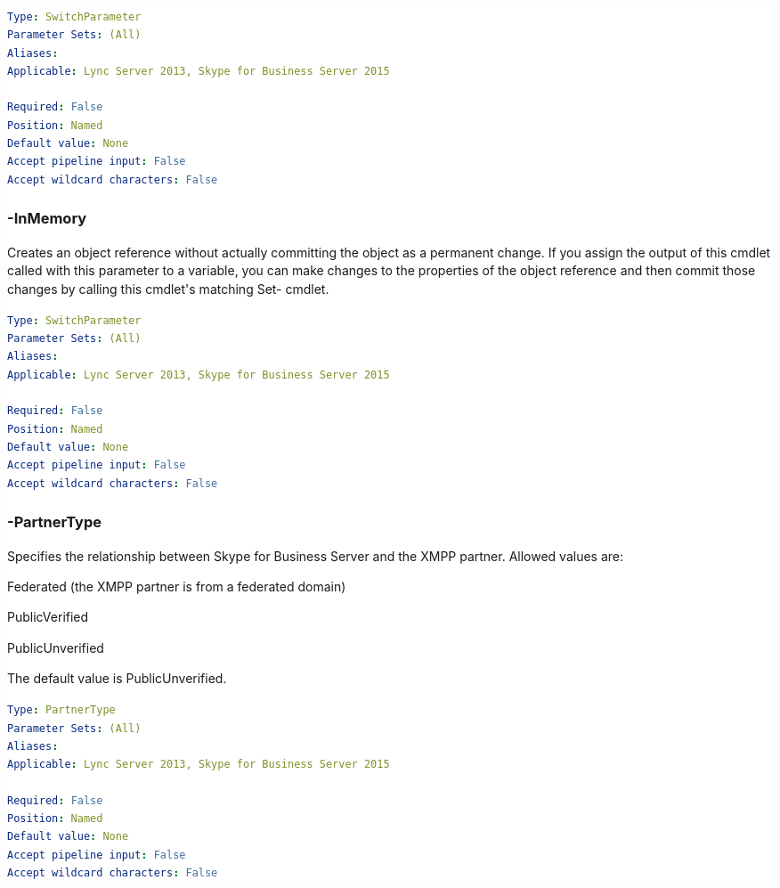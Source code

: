 ```yaml
Type: SwitchParameter
Parameter Sets: (All)
Aliases: 
Applicable: Lync Server 2013, Skype for Business Server 2015

Required: False
Position: Named
Default value: None
Accept pipeline input: False
Accept wildcard characters: False
```

### -InMemory
Creates an object reference without actually committing the object as a permanent change.
If you assign the output of this cmdlet called with this parameter to a variable, you can make changes to the properties of the object reference and then commit those changes by calling this cmdlet's matching Set- cmdlet.

```yaml
Type: SwitchParameter
Parameter Sets: (All)
Aliases: 
Applicable: Lync Server 2013, Skype for Business Server 2015

Required: False
Position: Named
Default value: None
Accept pipeline input: False
Accept wildcard characters: False
```

### -PartnerType
Specifies the relationship between Skype for Business Server and the XMPP partner.
Allowed values are:

Federated (the XMPP partner is from a federated domain)

PublicVerified

PublicUnverified

The default value is PublicUnverified.


```yaml
Type: PartnerType
Parameter Sets: (All)
Aliases: 
Applicable: Lync Server 2013, Skype for Business Server 2015

Required: False
Position: Named
Default value: None
Accept pipeline input: False
Accept wildcard characters: False
```
